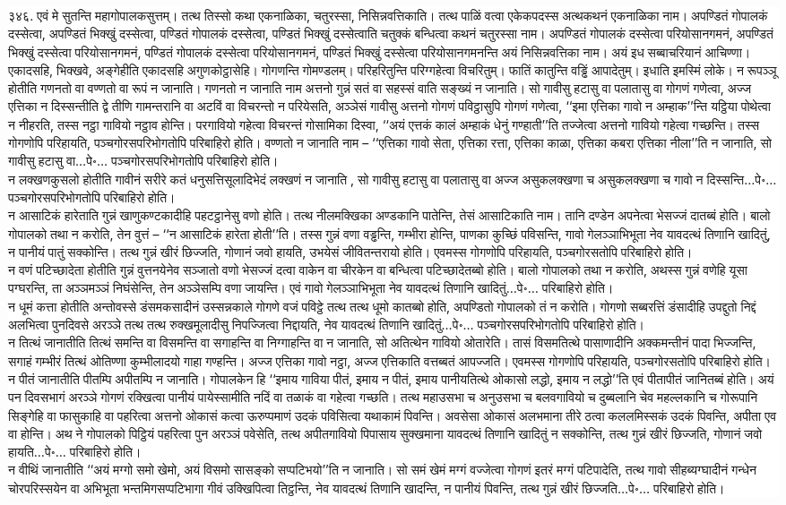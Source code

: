 ३४६. एवं मे सुतन्ति महागोपालकसुत्तम्। तत्थ तिस्सो कथा एकनाळिका, चतुरस्सा, निसिन्नवत्तिकाति। तत्थ पाळिं वत्वा एकेकपदस्स अत्थकथनं एकनाळिका नाम। अपण्डितं गोपालकं दस्सेत्वा, अपण्डितं भिक्खुं दस्सेत्वा, पण्डितं गोपालकं दस्सेत्वा, पण्डितं भिक्खुं दस्सेत्वाति चतुक्कं बन्धित्वा कथनं चतुरस्सा नाम। अपण्डितं गोपालकं दस्सेत्वा परियोसानगमनं, अपण्डितं भिक्खुं दस्सेत्वा परियोसानगमनं, पण्डितं गोपालकं दस्सेत्वा परियोसानगमनं, पण्डितं भिक्खुं दस्सेत्वा परियोसानगमनन्ति अयं निसिन्नवत्तिका नाम। अयं इध सब्बाचरियानं आचिण्णा।  
एकादसहि, भिक्खवे, अङ्गेहीति एकादसहि अगुणकोट्ठासेहि। गोगणन्ति गोमण्डलम्। परिहरितुन्ति परिग्गहेत्वा विचरितुम्। फातिं कातुन्ति वड्ढिं आपादेतुम्। इधाति इमस्मिं लोके। न रूपञ्ञू होतीति गणनतो वा वण्णतो वा रूपं न जानाति। गणनतो न जानाति नाम अत्तनो गुन्नं सतं वा सहस्सं वाति सङ्ख्यं न जानाति। सो गावीसु हटासु वा पलातासु वा गोगणं गणेत्वा, अज्ज एत्तिका न दिस्सन्तीति द्वे तीणि गामन्तरानि वा अटविं वा विचरन्तो न परियेसति, अञ्ञेसं गावीसु अत्तनो गोगणं पविट्ठासुपि गोगणं गणेत्वा, ‘‘इमा एत्तिका गावो न अम्हाक’’न्ति यट्ठिया पोथेत्वा न नीहरति, तस्स नट्ठा गावियो नट्ठाव होन्ति। परगावियो गहेत्वा विचरन्तं गोसामिका दिस्वा, ‘‘अयं एत्तकं कालं अम्हाकं धेनुं गण्हाती’’ति तज्जेत्वा अत्तनो गावियो गहेत्वा गच्छन्ति। तस्स गोगणोपि परिहायति, पञ्चगोरसपरिभोगतोपि परिबाहिरो होति। वण्णतो न जानाति नाम – ‘‘एत्तिका गावो सेता, एत्तिका रत्ता, एत्तिका काळा, एत्तिका कबरा एत्तिका नीला’’ति न जानाति, सो गावीसु हटासु वा…पे॰… पञ्चगोरसपरिभोगतोपि परिबाहिरो होति।  
न लक्खणकुसलो होतीति गावीनं सरीरे कतं धनुसत्तिसूलादिभेदं लक्खणं न जानाति , सो गावीसु हटासु वा पलातासु वा अज्ज असुकलक्खणा च असुकलक्खणा च गावो न दिस्सन्ति…पे॰… पञ्चगोरसपरिभोगतोपि परिबाहिरो होति।  
न आसाटिकं हारेताति गुन्नं खाणुकण्टकादीहि पहटट्ठानेसु वणो होति। तत्थ नीलमक्खिका अण्डकानि पातेन्ति, तेसं आसाटिकाति नाम। तानि दण्डेन अपनेत्वा भेसज्जं दातब्बं होति। बालो गोपालको तथा न करोति, तेन वुत्तं – ‘‘न आसाटिकं हारेता होती’’ति। तस्स गुन्नं वणा वड्ढन्ति, गम्भीरा होन्ति, पाणका कुच्छिं पविसन्ति, गावो गेलञ्ञाभिभूता नेव यावदत्थं तिणानि खादितुं, न पानीयं पातुं सक्कोन्ति। तत्थ गुन्नं खीरं छिज्जति, गोणानं जवो हायति, उभयेसं जीवितन्तरायो होति। एवमस्स गोगणोपि परिहायति, पञ्चगोरसतोपि परिबाहिरो होति।  
न वणं पटिच्छादेता होतीति गुन्नं वुत्तनयेनेव सञ्जातो वणो भेसज्जं दत्वा वाकेन वा चीरकेन वा बन्धित्वा पटिच्छादेतब्बो होति। बालो गोपालको तथा न करोति, अथस्स गुन्नं वणेहि यूसा पग्घरन्ति, ता अञ्ञमञ्ञं निघंसेन्ति, तेन अञ्ञेसम्पि वणा जायन्ति। एवं गावो गेलञ्ञाभिभूता नेव यावदत्थं तिणानि खादितुं…पे॰… परिबाहिरो होति।  
न धूमं कत्ता होतीति अन्तोवस्से डंसमकसादीनं उस्सन्नकाले गोगणे वजं पविट्ठे तत्थ तत्थ धूमो कातब्बो होति, अपण्डितो गोपालको तं न करोति। गोगणो सब्बरत्तिं डंसादीहि उपद्दुतो निद्दं अलभित्वा पुनदिवसे अरञ्ञे तत्थ तत्थ रुक्खमूलादीसु निपज्जित्वा निद्दायति, नेव यावदत्थं तिणानि खादितुं…पे॰… पञ्चगोरसपरिभोगतोपि परिबाहिरो होति।  
न तित्थं जानातीति तित्थं समन्ति वा विसमन्ति वा सगाहन्ति वा निग्गाहन्ति वा न जानाति, सो अतित्थेन गावियो ओतारेति। तासं विसमतित्थे पासाणादीनि अक्कमन्तीनं पादा भिज्जन्ति, सगाहं गम्भीरं तित्थं ओतिण्णा कुम्भीलादयो गाहा गण्हन्ति। अज्ज एत्तिका गावो नट्ठा, अज्ज एत्तिकाति वत्तब्बतं आपज्जति। एवमस्स गोगणोपि परिहायति, पञ्चगोरसतोपि परिबाहिरो होति।  
न पीतं जानातीति पीतम्पि अपीतम्पि न जानाति। गोपालकेन हि ‘‘इमाय गाविया पीतं, इमाय न पीतं, इमाय पानीयतित्थे ओकासो लद्धो, इमाय न लद्धो’’ति एवं पीतापीतं जानितब्बं होति। अयं पन दिवसभागं अरञ्ञे गोगणं रक्खित्वा पानीयं पायेस्सामीति नदिं वा तळाकं वा गहेत्वा गच्छति। तत्थ महाउसभा च अनुउसभा च बलवगावियो च दुब्बलानि चेव महल्लकानि च गोरूपानि सिङ्गेहि वा फासुकाहि वा पहरित्वा अत्तनो ओकासं कत्वा ऊरुप्पमाणं उदकं पविसित्वा यथाकामं पिवन्ति। अवसेसा ओकासं अलभमाना तीरे ठत्वा कललमिस्सकं उदकं पिवन्ति, अपीता एव वा होन्ति। अथ ने गोपालको पिट्ठियं पहरित्वा पुन अरञ्ञं पवेसेति, तत्थ अपीतगावियो पिपासाय सुक्खमाना यावदत्थं तिणानि खादितुं न सक्कोन्ति, तत्थ गुन्नं खीरं छिज्जति, गोणानं जवो हायति…पे॰… परिबाहिरो होति।  
न वीथिं जानातीति ‘‘अयं मग्गो समो खेमो, अयं विसमो सासङ्को सप्पटिभयो’’ति न जानाति। सो समं खेमं मग्गं वज्जेत्वा गोगणं इतरं मग्गं पटिपादेति, तत्थ गावो सीहब्यग्घादीनं गन्धेन चोरपरिस्सयेन वा अभिभूता भन्तमिगसप्पटिभागा गीवं उक्खिपित्वा तिट्ठन्ति, नेव यावदत्थं तिणानि खादन्ति, न पानीयं पिवन्ति, तत्थ गुन्नं खीरं छिज्जति…पे॰… परिबाहिरो होति।  
